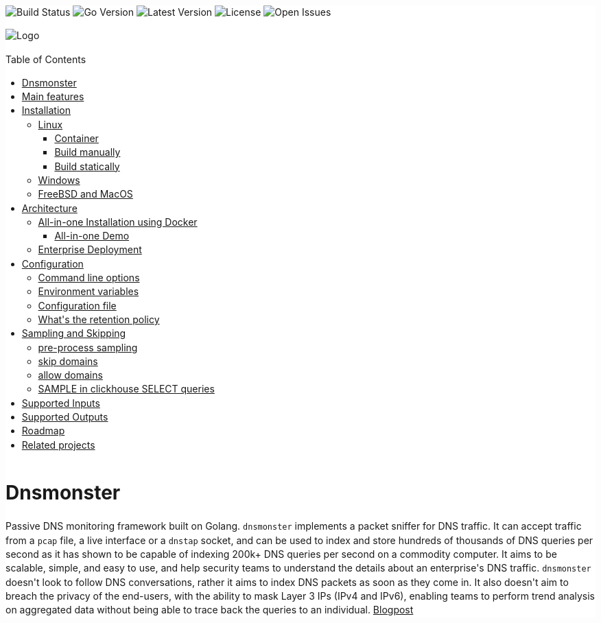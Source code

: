 ![Build Status](https://github.com/mosajjal/dnsmonster/workflows/Build%20Test/badge.svg?style=flat-square)
![Go Version](https://img.shields.io/github/go-mod/go-version/mosajjal/dnsmonster/main?filename=go.mod&style=flat-square)
![Latest Version](https://img.shields.io/github/v/tag/mosajjal/dnsmonster?label=latest&style=flat-square)
![License](https://img.shields.io/github/license/mosajjal/dnsmonster?style=flat-square)
![Open Issues](https://img.shields.io/github/issues/mosajjal/dnsmonster?style=flat-square)

![Logo](static/dnsmonster-logo.svg)

Table of Contents
- [Dnsmonster](#dnsmonster)
- [Main features](#main-features)
- [Installation](#installation)
  - [Linux](#linux)
    - [Container](#container)
    - [Build manually](#build-manually)
    - [Build statically](#build-statically)
  - [Windows](#windows)
  - [FreeBSD and MacOS](#freebsd-and-macos)
- [Architecture](#architecture)
  - [All-in-one Installation using Docker](#all-in-one-installation-using-docker)
    - [All-in-one Demo](#all-in-one-demo)
  - [Enterprise Deployment](#enterprise-deployment)
- [Configuration](#configuration)
  - [Command line options](#command-line-options)
  - [Environment variables](#environment-variables)
  - [Configuration file](#configuration-file)
  - [What's the retention policy](#whats-the-retention-policy)
- [Sampling and Skipping](#sampling-and-skipping)
  - [pre-process sampling](#pre-process-sampling)
  - [skip domains](#skip-domains)
  - [allow domains](#allow-domains)
  - [SAMPLE in clickhouse SELECT queries](#sample-in-clickhouse-select-queries)
- [Supported Inputs](#supported-inputs)
- [Supported Outputs](#supported-outputs)
- [Roadmap](#roadmap)
- [Related projects](#related-projects)

# Dnsmonster

Passive DNS monitoring framework built on Golang. 
`dnsmonster` implements a packet sniffer for DNS traffic. It can accept traffic from a `pcap` file, a live interface or a `dnstap` socket, 
and can be used to index and store hundreds of thousands of DNS queries per second as it has shown to be capable of indexing 200k+ DNS queries per second on a commodity computer. It aims to be scalable, simple, and easy to use, and help
security teams to understand the details about an enterprise's DNS traffic. `dnsmonster` doesn't look to follow DNS conversations, rather it aims to index DNS packets as soon as they come in. It also doesn't aim to breach
the privacy of the end-users, with the ability to mask Layer 3 IPs (IPv4 and IPv6), enabling teams to perform trend analysis on aggregated data without being able to trace back the queries to an individual. [Blogpost](https://blog.n0p.me/dnsmonster/)
